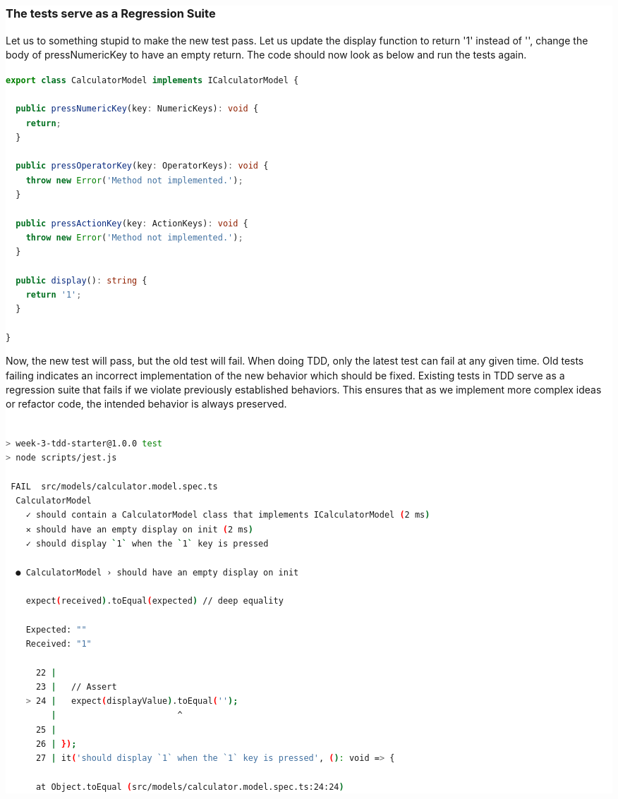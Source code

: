 ### The tests serve as a Regression Suite

Let us to something stupid to make the new test pass.
Let us update the display function to return '1' instead of '', change the body of pressNumericKey to have an empty return.
The code should now look as below and run the tests again.

```typescript
export class CalculatorModel implements ICalculatorModel {

  public pressNumericKey(key: NumericKeys): void {
    return;
  }

  public pressOperatorKey(key: OperatorKeys): void {
    throw new Error('Method not implemented.');
  }

  public pressActionKey(key: ActionKeys): void {
    throw new Error('Method not implemented.');
  }

  public display(): string {
    return '1';
  }

}
```

Now, the new test will pass, but the old test will fail.
When doing TDD, only the latest test can fail at any given time.
Old tests failing indicates an incorrect implementation of the new behavior which should be fixed.
Existing tests in TDD serve as a regression suite that fails if we violate previously established behaviors.
This ensures that as we implement more complex ideas or refactor code, the intended behavior is always preserved.  

```bash

> week-3-tdd-starter@1.0.0 test
> node scripts/jest.js

 FAIL  src/models/calculator.model.spec.ts
  CalculatorModel
    ✓ should contain a CalculatorModel class that implements ICalculatorModel (2 ms)
    ✕ should have an empty display on init (2 ms)
    ✓ should display `1` when the `1` key is pressed

  ● CalculatorModel › should have an empty display on init

    expect(received).toEqual(expected) // deep equality

    Expected: ""
    Received: "1"

      22 |
      23 |   // Assert
    > 24 |   expect(displayValue).toEqual('');
         |                        ^
      25 |
      26 | });
      27 | it('should display `1` when the `1` key is pressed', (): void => {

      at Object.toEqual (src/models/calculator.model.spec.ts:24:24)

```